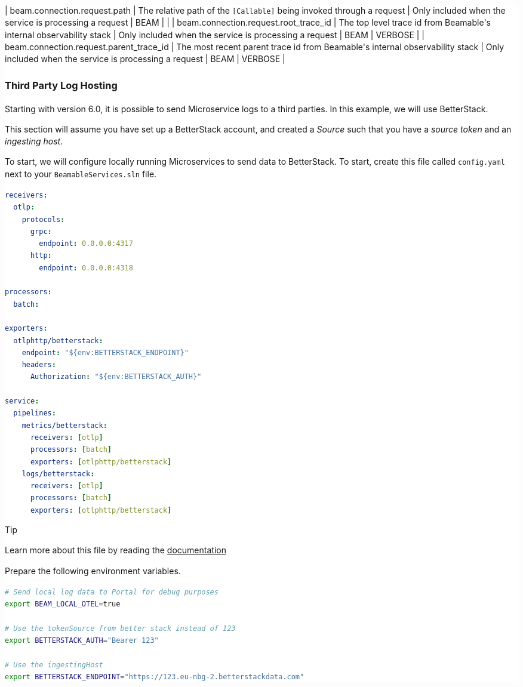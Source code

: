 | beam.connection.request.path            | The relative path of the `[Callable]` being invoked through a request                          | Only included when the service is processing a request | BEAM         |         |
| beam.connection.request.root_trace_id   | The top level trace id from Beamable's internal observability stack                            | Only included when the service is processing a request | BEAM         | VERBOSE |
| beam.connection.request.parent_trace_id | The most recent parent trace id from Beamable's internal observability stack                   | Only included when the service is processing a request | BEAM         | VERBOSE |

### Third Party Log Hosting

Starting with version 6.0, it is possible to send Microservice logs to a third parties. In this example, we will use  BetterStack.

This section will assume you have set up a BetterStack account, and created a _Source_ such that you have a _source token_ and an _ingesting host_. 

To start, we will configure locally running Microservices to send data to BetterStack. To start, create this file called `config.yaml` next to your `BeamableServices.sln` file.

```yml
receivers:  
  otlp:  
    protocols:  
      grpc:  
        endpoint: 0.0.0.0:4317  
      http:  
        endpoint: 0.0.0.0:4318  
  
processors:  
  batch:  
  
exporters:  
  otlphttp/betterstack:  
    endpoint: "${env:BETTERSTACK_ENDPOINT}"  
    headers:  
      Authorization: "${env:BETTERSTACK_AUTH}"  
  
service:  
  pipelines:  
    metrics/betterstack:  
      receivers: [otlp]  
      processors: [batch]  
      exporters: [otlphttp/betterstack]  
    logs/betterstack:  
      receivers: [otlp]  
      processors: [batch]  
      exporters: [otlphttp/betterstack]
```

> [!TIP]
> Learn more about this file by reading the [documentation](https://opentelemetry.io/docs/collector/configuration/) 

Prepare the following environment variables. 
```sh
# Send local log data to Portal for debug purposes
export BEAM_LOCAL_OTEL=true

# Use the tokenSource from better stack instead of 123
export BETTERSTACK_AUTH="Bearer 123"

# Use the ingestingHost 
export BETTERSTACK_ENDPOINT="https://123.eu-nbg-2.betterstackdata.com"
```
